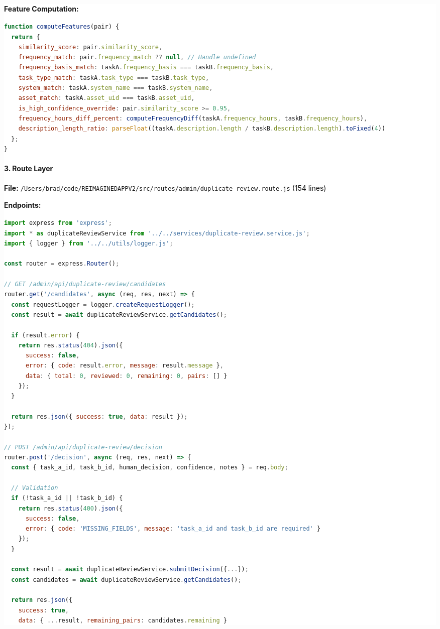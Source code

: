 **Feature Computation:**

```javascript
function computeFeatures(pair) {
  return {
    similarity_score: pair.similarity_score,
    frequency_match: pair.frequency_match ?? null, // Handle undefined
    frequency_basis_match: taskA.frequency_basis === taskB.frequency_basis,
    task_type_match: taskA.task_type === taskB.task_type,
    system_match: taskA.system_name === taskB.system_name,
    asset_match: taskA.asset_uid === taskB.asset_uid,
    is_high_confidence_override: pair.similarity_score >= 0.95,
    frequency_hours_diff_percent: computeFrequencyDiff(taskA.frequency_hours, taskB.frequency_hours),
    description_length_ratio: parseFloat((taskA.description.length / taskB.description.length).toFixed(4))
  };
}
```

#### 3. Route Layer
**File:** `/Users/brad/code/REIMAGINEDAPPV2/src/routes/admin/duplicate-review.route.js` (154 lines)

**Endpoints:**

```javascript
import express from 'express';
import * as duplicateReviewService from '../../services/duplicate-review.service.js';
import { logger } from '../../utils/logger.js';

const router = express.Router();

// GET /admin/api/duplicate-review/candidates
router.get('/candidates', async (req, res, next) => {
  const requestLogger = logger.createRequestLogger();
  const result = await duplicateReviewService.getCandidates();

  if (result.error) {
    return res.status(404).json({
      success: false,
      error: { code: result.error, message: result.message },
      data: { total: 0, reviewed: 0, remaining: 0, pairs: [] }
    });
  }

  return res.json({ success: true, data: result });
});

// POST /admin/api/duplicate-review/decision
router.post('/decision', async (req, res, next) => {
  const { task_a_id, task_b_id, human_decision, confidence, notes } = req.body;

  // Validation
  if (!task_a_id || !task_b_id) {
    return res.status(400).json({
      success: false,
      error: { code: 'MISSING_FIELDS', message: 'task_a_id and task_b_id are required' }
    });
  }

  const result = await duplicateReviewService.submitDecision({...});
  const candidates = await duplicateReviewService.getCandidates();

  return res.json({
    success: true,
    data: { ...result, remaining_pairs: candidates.remaining }
```